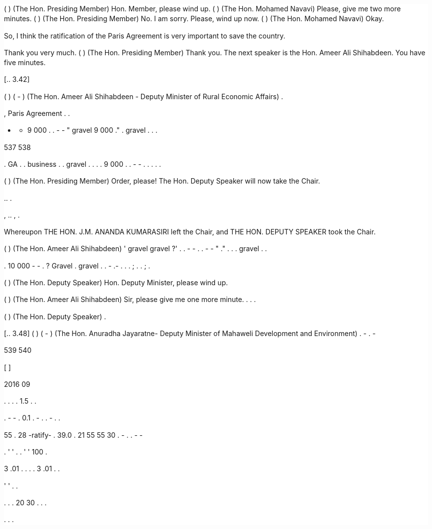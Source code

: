 ( ) (The Hon. Presiding Member) Hon. Member, please wind up. ( ) (The Hon. Mohamed Navavi) Please, give me two more minutes. ( ) (The Hon. Presiding Member) No. I am sorry. Please, wind up now. ( ) (The Hon. Mohamed Navavi) Okay.

So, I think the ratification of the Paris Agreement is very important to save the country.

Thank you very much. ( ) (The Hon. Presiding Member) Thank you. The next speaker is the Hon. Ameer Ali Shihabdeen. You have five minutes.

[.. 3.42]

( ) ( - ) (The Hon. Ameer Ali Shihabdeen - Deputy Minister of Rural Economic Affairs) .

, Paris Agreement . .

- - 9 000 . . - - " gravel 9 000 ." . gravel . . .

537 538

. GA . . business . . gravel . . . . 9 000 . . - - . . . . .

( ) (The Hon. Presiding Member) Order, please! The Hon. Deputy Speaker will now take the Chair.

.. .

, .. , .

Whereupon THE HON. J.M. ANANDA KUMARASIRI left the Chair, and THE HON. DEPUTY SPEAKER took the Chair.

( ) (The Hon. Ameer Ali Shihabdeen) ' gravel gravel ?' . . - - . . - - " ." . . . gravel . .

. 10 000 - - . ? Gravel . gravel . . - .- . . . ; . . ; .

( ) (The Hon. Deputy Speaker) Hon. Deputy Minister, please wind up.

( ) (The Hon. Ameer Ali Shihabdeen) Sir, please give me one more minute. . . .

( ) (The Hon. Deputy Speaker) .

[.. 3.48] ( ) ( - ) (The Hon. Anuradha Jayaratne- Deputy Minister of Mahaweli Development and Environment) . - . -

539 540

[ ]

2016 09

. . . . 1.5 . .

. - - . 0.1 . - . . - . .

55 . 28 -ratify- . 39.0 . 21 55 55 30 . - . . - -

. ' ' . . ' ' 100 .

3 .01 . . . . 3 .01 . .

' ' . .

. . . 20 30 . . .

. . .
